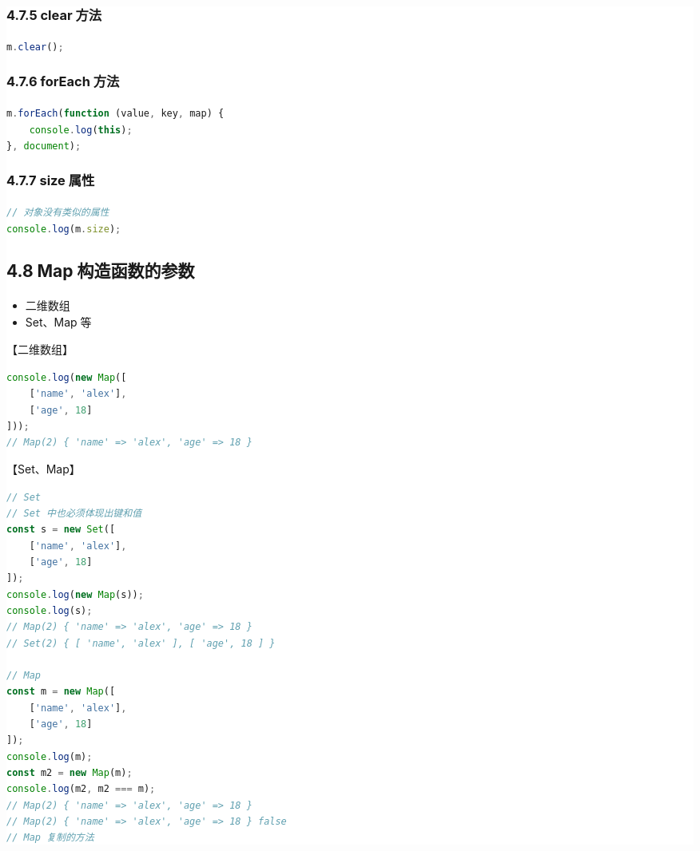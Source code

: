 ### 4.7.5 clear 方法

```javascript
m.clear();
```

### 4.7.6 forEach 方法

```javascript
m.forEach(function (value, key, map) {
    console.log(this);
}, document);
```

### 4.7.7 size 属性

```javascript
// 对象没有类似的属性
console.log(m.size);
```

## 4.8 Map 构造函数的参数

- 二维数组
- Set、Map 等

【二维数组】

```javascript
console.log(new Map([
    ['name', 'alex'],
    ['age', 18]
]));
// Map(2) { 'name' => 'alex', 'age' => 18 }
```

【Set、Map】

```javascript
// Set
// Set 中也必须体现出键和值
const s = new Set([
    ['name', 'alex'],
    ['age', 18]
]);
console.log(new Map(s));
console.log(s);
// Map(2) { 'name' => 'alex', 'age' => 18 }
// Set(2) { [ 'name', 'alex' ], [ 'age', 18 ] }

// Map
const m = new Map([
    ['name', 'alex'],
    ['age', 18]
]);
console.log(m);
const m2 = new Map(m);
console.log(m2, m2 === m);
// Map(2) { 'name' => 'alex', 'age' => 18 }
// Map(2) { 'name' => 'alex', 'age' => 18 } false
// Map 复制的方法
```
